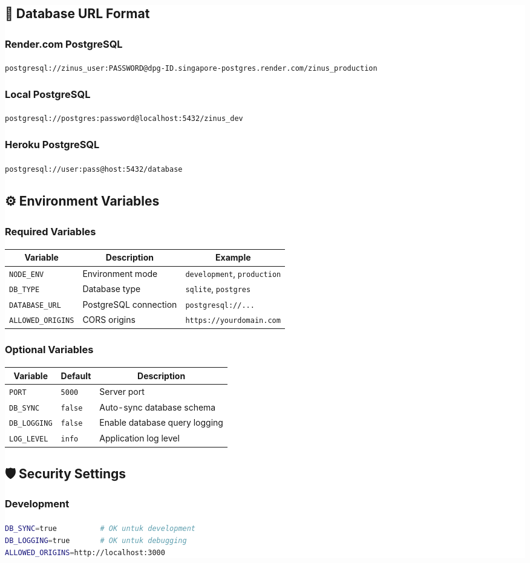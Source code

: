 ## 🔗 Database URL Format

### Render.com PostgreSQL
```
postgresql://zinus_user:PASSWORD@dpg-ID.singapore-postgres.render.com/zinus_production
```

### Local PostgreSQL
```
postgresql://postgres:password@localhost:5432/zinus_dev
```

### Heroku PostgreSQL
```
postgresql://user:pass@host:5432/database
```

## ⚙️ Environment Variables

### Required Variables

| Variable | Description | Example |
|----------|-------------|---------|
| `NODE_ENV` | Environment mode | `development`, `production` |
| `DB_TYPE` | Database type | `sqlite`, `postgres` |
| `DATABASE_URL` | PostgreSQL connection | `postgresql://...` |
| `ALLOWED_ORIGINS` | CORS origins | `https://yourdomain.com` |

### Optional Variables

| Variable | Default | Description |
|----------|---------|-------------|
| `PORT` | `5000` | Server port |
| `DB_SYNC` | `false` | Auto-sync database schema |
| `DB_LOGGING` | `false` | Enable database query logging |
| `LOG_LEVEL` | `info` | Application log level |

## 🛡️ Security Settings

### Development
```bash
DB_SYNC=true          # OK untuk development
DB_LOGGING=true       # OK untuk debugging
ALLOWED_ORIGINS=http://localhost:3000
```
